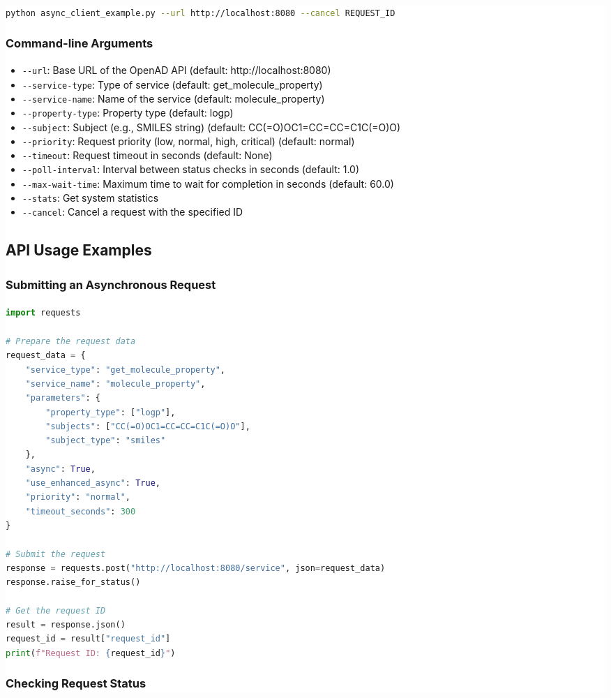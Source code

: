 ```bash
python async_client_example.py --url http://localhost:8080 --cancel REQUEST_ID
```

### Command-line Arguments

- `--url`: Base URL of the OpenAD API (default: http://localhost:8080)
- `--service-type`: Type of service (default: get_molecule_property)
- `--service-name`: Name of the service (default: molecule_property)
- `--property-type`: Property type (default: logp)
- `--subject`: Subject (e.g., SMILES string) (default: CC(=O)OC1=CC=CC=C1C(=O)O)
- `--priority`: Request priority (low, normal, high, critical) (default: normal)
- `--timeout`: Request timeout in seconds (default: None)
- `--poll-interval`: Interval between status checks in seconds (default: 1.0)
- `--max-wait-time`: Maximum time to wait for completion in seconds (default: 60.0)
- `--stats`: Get system statistics
- `--cancel`: Cancel a request with the specified ID

## API Usage Examples

### Submitting an Asynchronous Request

```python
import requests

# Prepare the request data
request_data = {
    "service_type": "get_molecule_property",
    "service_name": "molecule_property",
    "parameters": {
        "property_type": ["logp"],
        "subjects": ["CC(=O)OC1=CC=CC=C1C(=O)O"],
        "subject_type": "smiles"
    },
    "async": True,
    "use_enhanced_async": True,
    "priority": "normal",
    "timeout_seconds": 300
}

# Submit the request
response = requests.post("http://localhost:8080/service", json=request_data)
response.raise_for_status()

# Get the request ID
result = response.json()
request_id = result["request_id"]
print(f"Request ID: {request_id}")
```

### Checking Request Status
